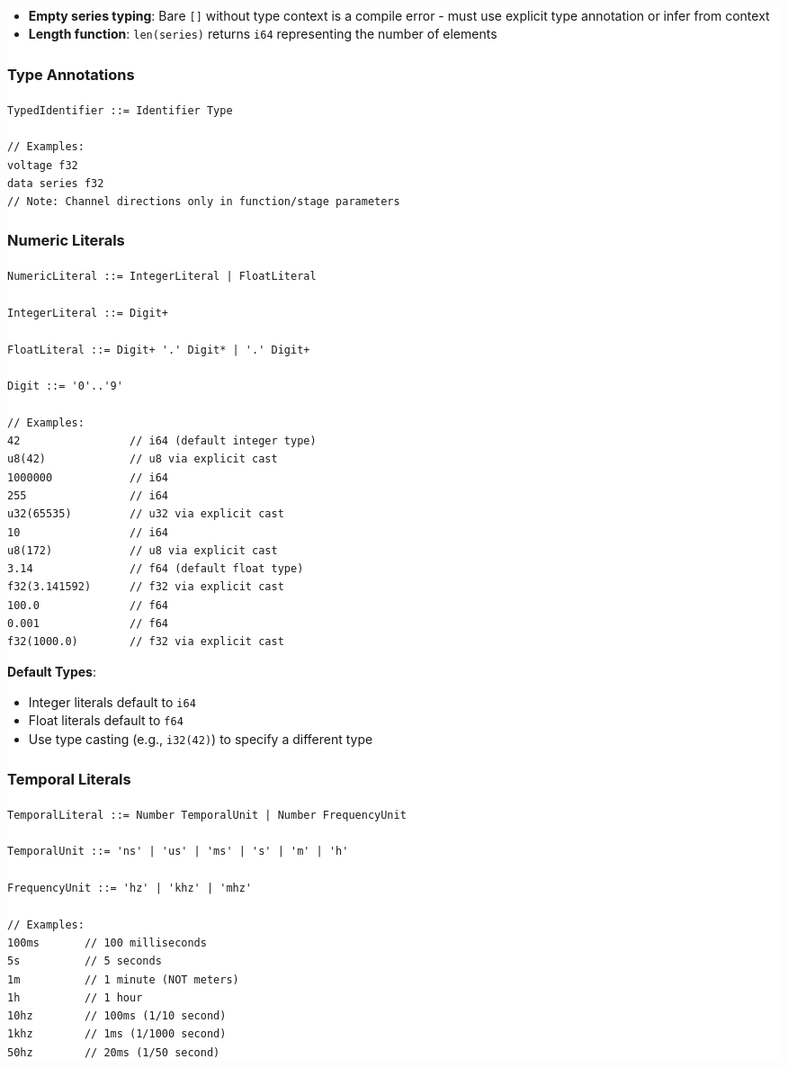 - **Empty series typing**: Bare `[]` without type context is a compile error - must use explicit type annotation or infer from context
- **Length function**: `len(series)` returns `i64` representing the number of elements

### Type Annotations

```
TypedIdentifier ::= Identifier Type

// Examples:
voltage f32
data series f32
// Note: Channel directions only in function/stage parameters
```

### Numeric Literals

```
NumericLiteral ::= IntegerLiteral | FloatLiteral

IntegerLiteral ::= Digit+

FloatLiteral ::= Digit+ '.' Digit* | '.' Digit+

Digit ::= '0'..'9'

// Examples:
42                 // i64 (default integer type)
u8(42)             // u8 via explicit cast
1000000            // i64
255                // i64
u32(65535)         // u32 via explicit cast
10                 // i64
u8(172)            // u8 via explicit cast
3.14               // f64 (default float type)
f32(3.141592)      // f32 via explicit cast
100.0              // f64
0.001              // f64
f32(1000.0)        // f32 via explicit cast
```

**Default Types**:
- Integer literals default to `i64`
- Float literals default to `f64`
- Use type casting (e.g., `i32(42)`) to specify a different type

### Temporal Literals

```
TemporalLiteral ::= Number TemporalUnit | Number FrequencyUnit

TemporalUnit ::= 'ns' | 'us' | 'ms' | 's' | 'm' | 'h'

FrequencyUnit ::= 'hz' | 'khz' | 'mhz'

// Examples:
100ms       // 100 milliseconds
5s          // 5 seconds
1m          // 1 minute (NOT meters)
1h          // 1 hour
10hz        // 100ms (1/10 second)
1khz        // 1ms (1/1000 second)
50hz        // 20ms (1/50 second)
```
